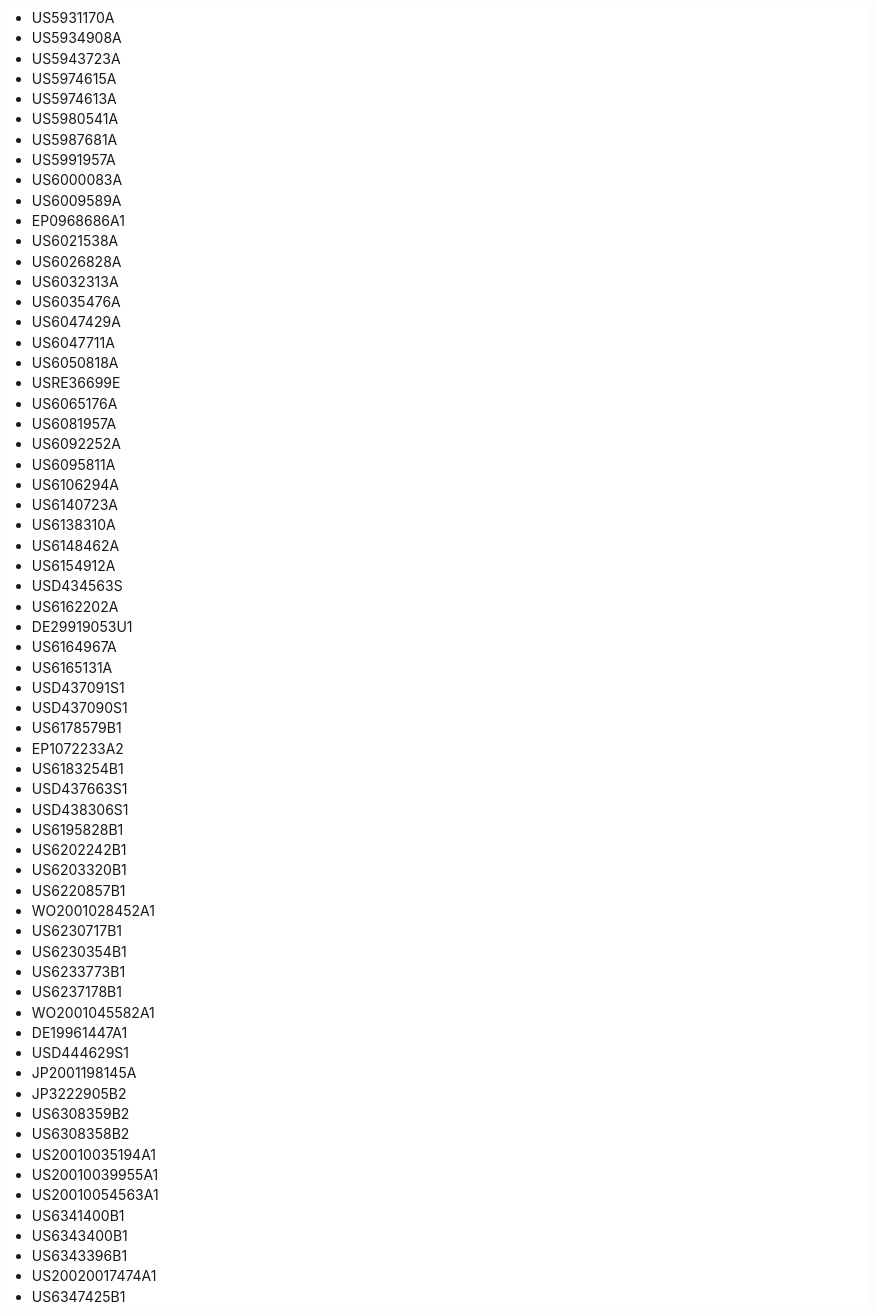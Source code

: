  * US5931170A
 * US5934908A
 * US5943723A
 * US5974615A
 * US5974613A
 * US5980541A
 * US5987681A
 * US5991957A
 * US6000083A
 * US6009589A
 * EP0968686A1
 * US6021538A
 * US6026828A
 * US6032313A
 * US6035476A
 * US6047429A
 * US6047711A
 * US6050818A
 * USRE36699E
 * US6065176A
 * US6081957A
 * US6092252A
 * US6095811A
 * US6106294A
 * US6140723A
 * US6138310A
 * US6148462A
 * US6154912A
 * USD434563S
 * US6162202A
 * DE29919053U1
 * US6164967A
 * US6165131A
 * USD437091S1
 * USD437090S1
 * US6178579B1
 * EP1072233A2
 * US6183254B1
 * USD437663S1
 * USD438306S1
 * US6195828B1
 * US6202242B1
 * US6203320B1
 * US6220857B1
 * WO2001028452A1
 * US6230717B1
 * US6230354B1
 * US6233773B1
 * US6237178B1
 * WO2001045582A1
 * DE19961447A1
 * USD444629S1
 * JP2001198145A
 * JP3222905B2
 * US6308359B2
 * US6308358B2
 * US20010035194A1
 * US20010039955A1
 * US20010054563A1
 * US6341400B1
 * US6343400B1
 * US6343396B1
 * US20020017474A1
 * US6347425B1
